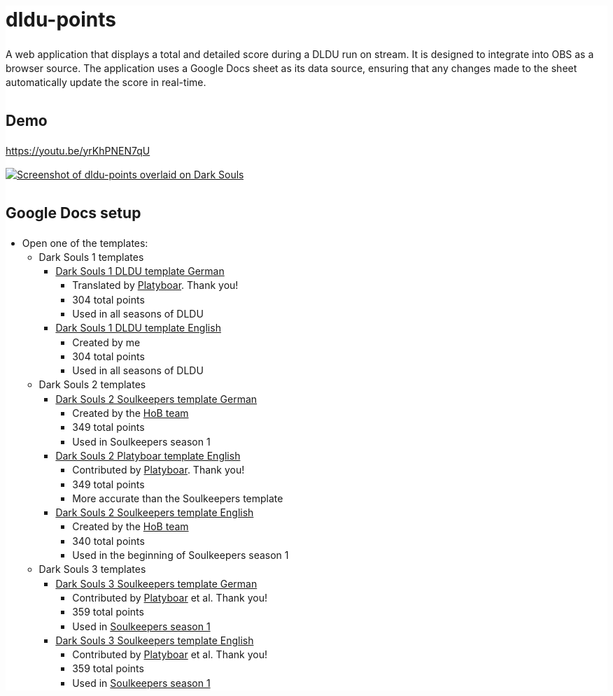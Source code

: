 # dldu-points

A web application that displays a total and detailed score during a DLDU run on stream. It is designed to integrate into OBS as a browser source. The application uses a Google Docs sheet as its data source, ensuring that any changes made to the sheet automatically update the score in real-time.

## Demo

https://youtu.be/yrKhPNEN7qU

<a href="https://youtu.be/yrKhPNEN7qU">
  <img alt="Screenshot of dldu-points overlaid on Dark Souls" src="docs/00-demo.jpg" width="600" />
</a>

## Google Docs setup

- Open one of the templates:
  - Dark Souls 1 templates
    - [Dark Souls 1 DLDU template German](https://docs.google.com/spreadsheets/d/1DXO5h_w7tQWbocV8spuq2j3x9f9SgPb0Pn1G6DrhW78)
      - Translated by [Platyboar](https://www.twitch.tv/platyboar). Thank you!
      - 304 total points
      - Used in all seasons of DLDU
    - [Dark Souls 1 DLDU template English](https://docs.google.com/spreadsheets/d/1WdxwX-zDKJikdGAqnbnBa7McvssiBd70TqeyY1R0y0o)
      - Created by me
      - 304 total points
      - Used in all seasons of DLDU
  - Dark Souls 2 templates
    - [Dark Souls 2 Soulkeepers template German](https://docs.google.com/spreadsheets/d/1xumcVVFw5qhcQtjFj9XzG9vvmnBE0O5_hX-cNwMdeQU)
      - Created by the [HoB team](https://soulkeepers.online/regelwerk/)
      - 349 total points
      - Used in Soulkeepers season 1
    - [Dark Souls 2 Platyboar template English](https://docs.google.com/spreadsheets/d/1vGRYBNMsS9dg48kC6kD7JJEIJT3M6AHlroRzugD1Rrc)
      - Contributed by [Platyboar](https://www.twitch.tv/platyboar). Thank you!
      - 349 total points
      - More accurate than the Soulkeepers template
    - [Dark Souls 2 Soulkeepers template English](https://docs.google.com/spreadsheets/d/1l-dXYYXkBUVKYW_Kd0p1ej9Nh_M342jcKzd_oVOxtX8)
      - Created by the [HoB team](https://soulkeepers.online/regelwerk/)
      - 340 total points
      - Used in the beginning of Soulkeepers season 1
  - Dark Souls 3 templates
    - [Dark Souls 3 Soulkeepers template German](https://docs.google.com/spreadsheets/d/1cmaPNng-xC8mU4xpEvf5ErETZkQsitIx3xRfpgrBOsc)
      - Contributed by [Platyboar](https://www.twitch.tv/platyboar) et al. Thank you!
      - 359 total points
      - Used in [Soulkeepers season 1](https://soulkeepers.online/regelwerk/)
    - [Dark Souls 3 Soulkeepers template English](https://docs.google.com/spreadsheets/d/1kUuvlwyp4e9X-Rw2cuwQF3L1jGJeE2gjzg5CWtg80P8)
      - Contributed by [Platyboar](https://www.twitch.tv/platyboar) et al. Thank you!
      - 359 total points
      - Used in [Soulkeepers season 1](https://soulkeepers.online/regelwerk/)
